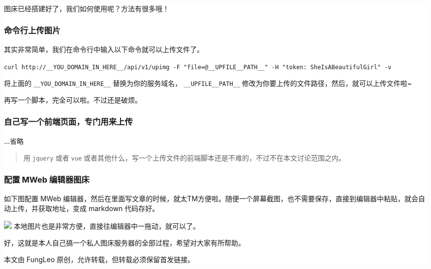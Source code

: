 图床已经搭建好了，我们如何使用呢？方法有很多哦！

### 命令行上传图片

其实非常简单，我们在命令行中输入以下命令就可以上传文件了。

```shell
curl http://__YOU_DOMAIN_IN_HERE__/api/v1/upimg -F "file=@__UPFILE__PATH__" -H "token: SheIsABeautifulGirl" -v
```

将上面的 `__YOU_DOMAIN_IN_HERE__` 替换为你的服务域名， `__UPFILE__PATH__` 修改为你要上传的文件路径，然后，就可以上传文件啦~

再写一个脚本，完全可以啦。不过还是破烦。

### 自己写一个前端页面，专门用来上传

...省略

> 用 `jquery` 或者 `vue` 或者其他什么，写一个上传文件的前端脚本还是不难的，不过不在本文讨论范围之内。

### 配置 MWeb 编辑器图床

如下图配置 MWeb 编辑器，然后在里面写文章的时候，就太TM方便啦。随便一个屏幕截图，也不需要保存，直接到编辑器中粘贴，就会自动上传，并获取地址，变成 markdown 代码存好。

![](https://raw.githubusercontent.com/fengcms/articles/master/image/7f/bd8f43f8166b9b14f3e024996ffa4d.png)
本地图片也是非常方便，直接往编辑器中一拖动，就可以了。

好，这就是本人自己搞一个私人图床服务器的全部过程，希望对大家有所帮助。

本文由 FungLeo 原创，允许转载，但转载必须保留首发链接。


